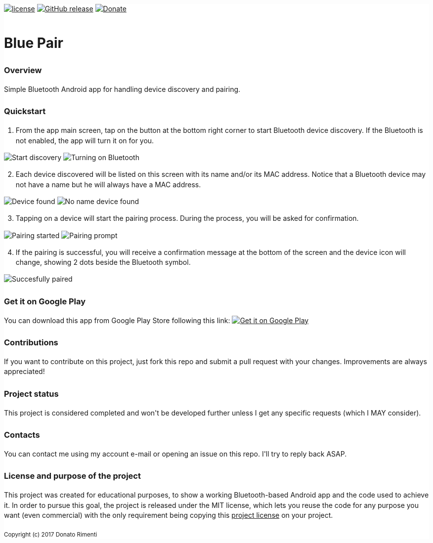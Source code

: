 [![license](https://img.shields.io/github/license/mashape/apistatus.svg)](https://github.com/aurasphere/blue-pair/blob/master/LICENSE)
[![GitHub release](https://img.shields.io/github/release/aurasphere/blue-pair.svg)](https://github.com/aurasphere/blue-pair/releases/latest)
[![Donate](https://img.shields.io/badge/Donate-PayPal-orange.svg)](https://www.paypal.com/donate/?cmd=_donations&business=8UK2BZP2K8NSS)

# Blue Pair

### Overview
Simple Bluetooth Android app for handling device discovery and pairing.

### Quickstart
1. From the app main screen, tap on the button at the bottom right corner to start Bluetooth device discovery. If the Bluetooth is not enabled, the app will turn it on for you.

<img alt="Start discovery" src="/assets/screenshots/Screenshot_20170412-155354.png" height="600"/> <img alt="Turning on Bluetooth" src="/assets/screenshots/Screenshot_20170413-234526.png" height="600"/>

2. Each device discovered will be listed on this screen with its name and/or its MAC address. Notice that a Bluetooth device may not have a name but he will always have a MAC address.

<img alt="Device found" src="/assets/screenshots/Screenshot_20170413-234638.png" height="600"/> <img alt="No name device found" src="/assets/screenshots/Screenshot_20170412-155403.png" height="600"/>

3. Tapping on a device will start the pairing process. During the process, you will be asked for confirmation.

<img alt="Pairing started" src="/assets/screenshots/Screenshot_20170413-234642.png" height="600"/> <img alt="Pairing prompt" src="/assets/screenshots/Screenshot_20170413-234656.png" height="600"/>

4. If the pairing is successful, you will receive a confirmation message at the bottom of the screen and the device icon will change, showing 2 dots beside the Bluetooth symbol. 
<img alt="Succesfully paired" src="/assets/screenshots/Screenshot_20170414-001605.png" height="600"/>

### Get it on Google Play
You can download this app from Google Play Store following this link:
<a href='https://play.google.com/store/apps/details?id=co.anirudh.scanner&pcampaignid=MKT-Other-global-all-co-prtnr-py-PartBadge-Mar2515-1'><img alt='Get it on Google Play' src='https://play.google.com/intl/en_us/badges/images/generic/en_badge_web_generic.png'/></a>

### Contributions
If you want to contribute on this project, just fork this repo and submit a pull request with your changes. Improvements are always appreciated!

### Project status
This project is considered completed and won't be developed further unless I get any specific requests (which I MAY consider).

### Contacts
You can contact me using my account e-mail or opening an issue on this repo. I'll try to reply back ASAP.

### License and purpose of the project
This project was created for educational purposes, to show a working Bluetooth-based Android app and the code used to achieve it. In order to pursue this goal, the project is released under the MIT license, which lets you reuse the code for any purpose you want (even commercial) with the only requirement being copying this <a href="LICENSE">project license</a> on your project.

<sub>Copyright (c) 2017 Donato Rimenti</sub>
